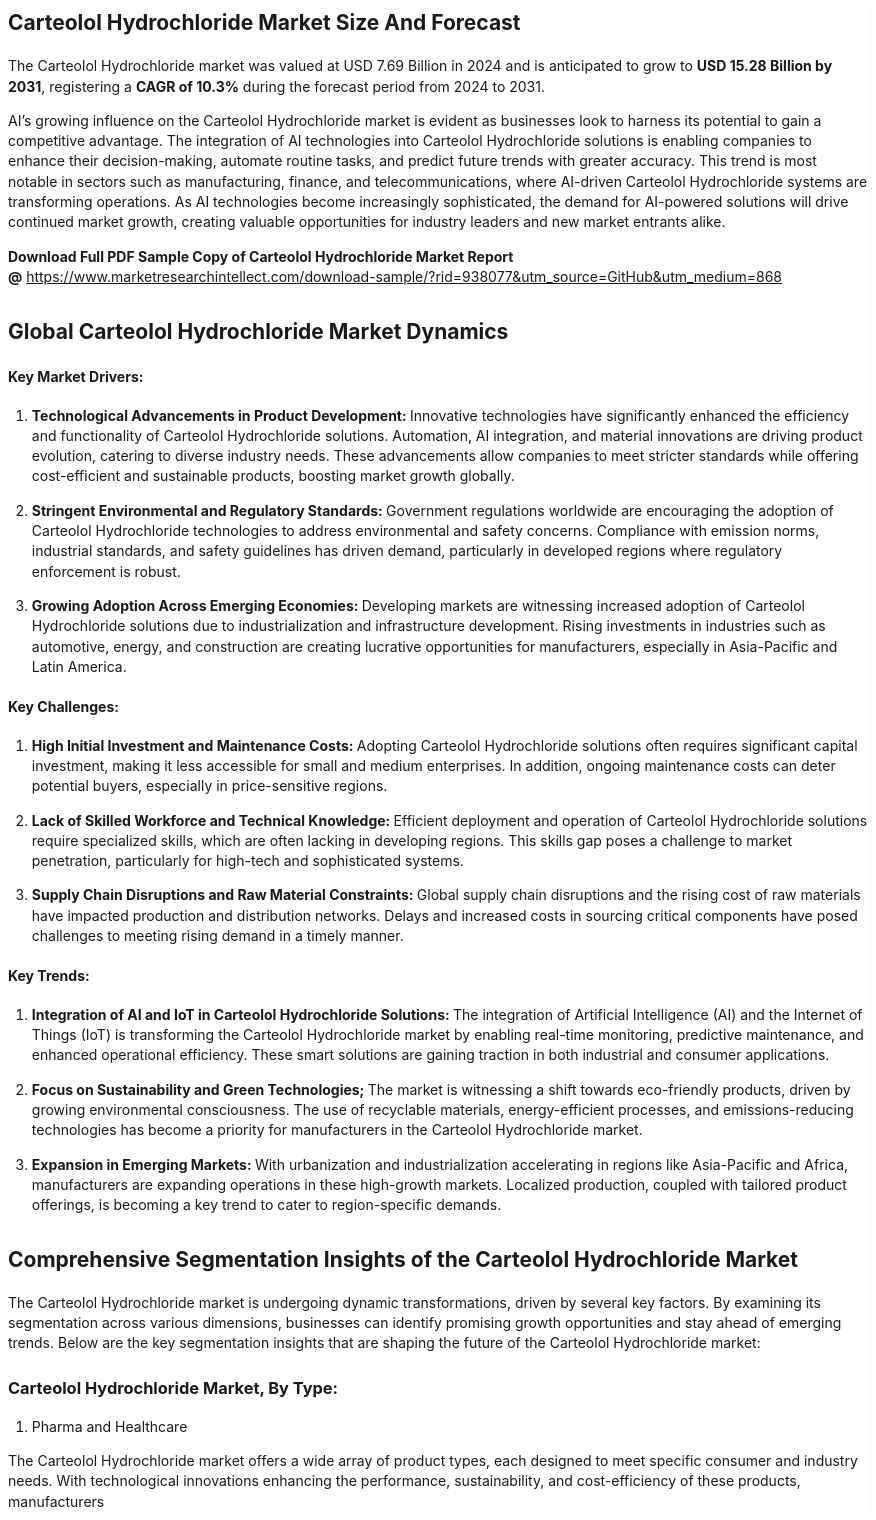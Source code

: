 <h2>Carteolol Hydrochloride Market Size And Forecast</h2><p>The Carteolol Hydrochloride market was valued at USD 7.69 Billion in 2024 and is anticipated to grow to <strong>USD 15.28 Billion by 2031</strong>, registering a <strong>CAGR of 10.3%</strong> during the forecast period from 2024 to 2031.</p><p>AI’s growing influence on the Carteolol Hydrochloride market is evident as businesses look to harness its potential to gain a competitive advantage. The integration of AI technologies into Carteolol Hydrochloride solutions is enabling companies to enhance their decision-making, automate routine tasks, and predict future trends with greater accuracy. This trend is most notable in sectors such as manufacturing, finance, and telecommunications, where AI-driven Carteolol Hydrochloride systems are transforming operations. As AI technologies become increasingly sophisticated, the demand for AI-powered solutions will drive continued market growth, creating valuable opportunities for industry leaders and new market entrants alike.</p><p><strong>Download Full PDF Sample Copy of Carteolol Hydrochloride Market Report @</strong>&nbsp;<a href="https://www.marketresearchintellect.com/download-sample/?rid=938077&amp;utm_source=GitHub&amp;utm_medium=868">https://www.marketresearchintellect.com/download-sample/?rid=938077&amp;utm_source=GitHub&amp;utm_medium=868</a></p><h2>Global Carteolol Hydrochloride Market Dynamics</h2><h4><strong>Key Market Drivers:</strong></h4><ol><li><p><strong>Technological Advancements in Product Development:&nbsp;</strong>Innovative technologies have significantly enhanced the efficiency and functionality of Carteolol Hydrochloride solutions. Automation, AI integration, and material innovations are driving product evolution, catering to diverse industry needs. These advancements allow companies to meet stricter standards while offering cost-efficient and sustainable products, boosting market growth globally.</p></li><li><p><strong>Stringent Environmental and Regulatory Standards:&nbsp;</strong>Government regulations worldwide are encouraging the adoption of Carteolol Hydrochloride technologies to address environmental and safety concerns. Compliance with emission norms, industrial standards, and safety guidelines has driven demand, particularly in developed regions where regulatory enforcement is robust.</p></li><li><p><strong>Growing Adoption Across Emerging Economies:&nbsp;</strong>Developing markets are witnessing increased adoption of Carteolol Hydrochloride solutions due to industrialization and infrastructure development. Rising investments in industries such as automotive, energy, and construction are creating lucrative opportunities for manufacturers, especially in Asia-Pacific and Latin America.</p></li></ol><h4><strong>Key Challenges:</strong></h4><ol><li><p><strong>High Initial Investment and Maintenance Costs:&nbsp;</strong>Adopting Carteolol Hydrochloride solutions often requires significant capital investment, making it less accessible for small and medium enterprises. In addition, ongoing maintenance costs can deter potential buyers, especially in price-sensitive regions.</p></li><li><p><strong>Lack of Skilled Workforce and Technical Knowledge:&nbsp;</strong>Efficient deployment and operation of Carteolol Hydrochloride solutions require specialized skills, which are often lacking in developing regions. This skills gap poses a challenge to market penetration, particularly for high-tech and sophisticated systems.</p></li><li><p><strong>Supply Chain Disruptions and Raw Material Constraints:&nbsp;</strong>Global supply chain disruptions and the rising cost of raw materials have impacted production and distribution networks. Delays and increased costs in sourcing critical components have posed challenges to meeting rising demand in a timely manner.</p></li></ol><h4><strong>Key Trends:</strong></h4><ol><li><p><strong>Integration of AI and IoT in Carteolol Hydrochloride Solutions:&nbsp;</strong>The integration of Artificial Intelligence (AI) and the Internet of Things (IoT) is transforming the Carteolol Hydrochloride market by enabling real-time monitoring, predictive maintenance, and enhanced operational efficiency. These smart solutions are gaining traction in both industrial and consumer applications.</p></li><li><p><strong>Focus on Sustainability and Green Technologies;&nbsp;</strong>The market is witnessing a shift towards eco-friendly products, driven by growing environmental consciousness. The use of recyclable materials, energy-efficient processes, and emissions-reducing technologies has become a priority for manufacturers in the Carteolol Hydrochloride market.</p></li><li><p><strong>Expansion in Emerging Markets:&nbsp;</strong>With urbanization and industrialization accelerating in regions like Asia-Pacific and Africa, manufacturers are expanding operations in these high-growth markets. Localized production, coupled with tailored product offerings, is becoming a key trend to cater to region-specific demands.</p></li></ol><div class="article-main__content" data-test-id="publishing-text-block"><h2>Comprehensive Segmentation Insights of the Carteolol Hydrochloride Market</h2><p>The Carteolol Hydrochloride market is undergoing dynamic transformations, driven by several key factors. By examining its segmentation across various dimensions, businesses can identify promising growth opportunities and stay ahead of emerging trends. Below are the key segmentation insights that are shaping the future of the Carteolol Hydrochloride market:</p><h3><strong>Carteolol Hydrochloride Market, By Type:<br /></strong></h3><ol><li>Pharma and Healthcare</li></ol><p>The Carteolol Hydrochloride market offers a wide array of product types, each designed to meet specific consumer and industry needs. With technological innovations enhancing the performance, sustainability, and cost-efficiency of these products, manufacturers